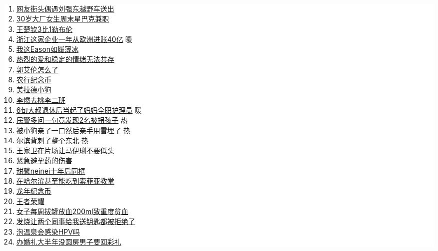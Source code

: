 1. [网友街头偶遇刘强东越野车送出](https://s.weibo.com//weibo?q=%23%E7%BD%91%E5%8F%8B%E8%A1%97%E5%A4%B4%E5%81%B6%E9%81%87%E5%88%98%E5%BC%BA%E4%B8%9C%E8%B6%8A%E9%87%8E%E8%BD%A6%E9%80%81%E5%87%BA%23&t=31&band_rank=39&Refer=top)
1. [30岁大厂女生周末星巴克兼职](https://s.weibo.com//weibo?q=%2330%E5%B2%81%E5%A4%A7%E5%8E%82%E5%A5%B3%E7%94%9F%E5%91%A8%E6%9C%AB%E6%98%9F%E5%B7%B4%E5%85%8B%E5%85%BC%E8%81%8C%23&t=31&band_rank=40&Refer=top)
1. [王楚钦3比1勒布伦](https://s.weibo.com//weibo?q=%23%E7%8E%8B%E6%A5%9A%E9%92%A63%E6%AF%941%E5%8B%92%E5%B8%83%E4%BC%A6%23&t=31&band_rank=41&Refer=top)
1. [浙江这家企业一年从欧洲进账40亿](https://s.weibo.com//weibo?q=%23%E6%B5%99%E6%B1%9F%E8%BF%99%E5%AE%B6%E4%BC%81%E4%B8%9A%E4%B8%80%E5%B9%B4%E4%BB%8E%E6%AC%A7%E6%B4%B2%E8%BF%9B%E8%B4%A640%E4%BA%BF%23&t=31&band_rank=42&Refer=top)
   暖
1. [我这Eason如履薄冰](https://s.weibo.com//weibo?q=%E6%88%91%E8%BF%99Eason%E5%A6%82%E5%B1%A5%E8%96%84%E5%86%B0&t=31&band_rank=43&Refer=top)
1. [热烈的爱和稳定的情绪无法共存](https://s.weibo.com//weibo?q=%E7%83%AD%E7%83%88%E7%9A%84%E7%88%B1%E5%92%8C%E7%A8%B3%E5%AE%9A%E7%9A%84%E6%83%85%E7%BB%AA%E6%97%A0%E6%B3%95%E5%85%B1%E5%AD%98&t=31&band_rank=44&Refer=top)
1. [郭艾伦怎么了](https://s.weibo.com//weibo?q=%23%E9%83%AD%E8%89%BE%E4%BC%A6%E6%80%8E%E4%B9%88%E4%BA%86%23&t=31&band_rank=45&Refer=top)
1. [农行纪念币](https://s.weibo.com//weibo?q=%E5%86%9C%E8%A1%8C%E7%BA%AA%E5%BF%B5%E5%B8%81&t=31&band_rank=46&Refer=top)
1. [美拉德小狗](https://s.weibo.com//weibo?q=%E7%BE%8E%E6%8B%89%E5%BE%B7%E5%B0%8F%E7%8B%97&t=31&band_rank=48&Refer=top)
1. [李燃去桃李二班](https://s.weibo.com//weibo?q=%E6%9D%8E%E7%87%83%E5%8E%BB%E6%A1%83%E6%9D%8E%E4%BA%8C%E7%8F%AD&t=31&band_rank=49&Refer=top)
1. [6旬大叔退休后当起了妈妈全职护理员](https://s.weibo.com//weibo?q=%236%E6%97%AC%E5%A4%A7%E5%8F%94%E9%80%80%E4%BC%91%E5%90%8E%E5%BD%93%E8%B5%B7%E4%BA%86%E5%A6%88%E5%A6%88%E5%85%A8%E8%81%8C%E6%8A%A4%E7%90%86%E5%91%98%23&t=31&band_rank=50&Refer=top)
   暖
1. [民警多问一句竟发现2名被拐孩子](https://s.weibo.com//weibo?q=%23%E6%B0%91%E8%AD%A6%E5%A4%9A%E9%97%AE%E4%B8%80%E5%8F%A5%E7%AB%9F%E5%8F%91%E7%8E%B02%E5%90%8D%E8%A2%AB%E6%8B%90%E5%AD%A9%E5%AD%90%23&t=31&band_rank=2&Refer=top)
   热
1. [被小狗亲了一口然后亲手用雪埋了](https://s.weibo.com//weibo?q=%E8%A2%AB%E5%B0%8F%E7%8B%97%E4%BA%B2%E4%BA%86%E4%B8%80%E5%8F%A3%E7%84%B6%E5%90%8E%E4%BA%B2%E6%89%8B%E7%94%A8%E9%9B%AA%E5%9F%8B%E4%BA%86&t=31&band_rank=7&Refer=top)
   热
1. [尔滨背刺了整个东北](https://s.weibo.com//weibo?q=%23%E5%B0%94%E6%BB%A8%E8%83%8C%E5%88%BA%E4%BA%86%E6%95%B4%E4%B8%AA%E4%B8%9C%E5%8C%97%23&t=31&band_rank=10&Refer=top)
   热
1. [王家卫在片场让马伊琍不要低头](https://s.weibo.com//weibo?q=%23%E7%8E%8B%E5%AE%B6%E5%8D%AB%E5%9C%A8%E7%89%87%E5%9C%BA%E8%AE%A9%E9%A9%AC%E4%BC%8A%E7%90%8D%E4%B8%8D%E8%A6%81%E4%BD%8E%E5%A4%B4%23&t=31&band_rank=12&Refer=top)
1. [紧急避孕药的伤害](https://s.weibo.com//weibo?q=%E7%B4%A7%E6%80%A5%E9%81%BF%E5%AD%95%E8%8D%AF%E7%9A%84%E4%BC%A4%E5%AE%B3&t=31&band_rank=13&Refer=top)
1. [甜馨neinei十年后同框](https://s.weibo.com//weibo?q=%23%E7%94%9C%E9%A6%A8neinei%E5%8D%81%E5%B9%B4%E5%90%8E%E5%90%8C%E6%A1%86%23&t=31&band_rank=14&Refer=top)
1. [在哈尔滨甚至能吃到索菲亚教堂](https://s.weibo.com//weibo?q=%23%E5%9C%A8%E5%93%88%E5%B0%94%E6%BB%A8%E7%94%9A%E8%87%B3%E8%83%BD%E5%90%83%E5%88%B0%E7%B4%A2%E8%8F%B2%E4%BA%9A%E6%95%99%E5%A0%82%23&t=31&band_rank=15&Refer=top)
1. [龙年纪念币](https://s.weibo.com//weibo?q=%E9%BE%99%E5%B9%B4%E7%BA%AA%E5%BF%B5%E5%B8%81&t=31&band_rank=16&Refer=top)
1. [王者荣耀](https://s.weibo.com//weibo?q=%E7%8E%8B%E8%80%85%E8%8D%A3%E8%80%80&t=31&band_rank=18&Refer=top)
1. [女子每周拔罐放血200ml致重度贫血](https://s.weibo.com//weibo?q=%23%E5%A5%B3%E5%AD%90%E6%AF%8F%E5%91%A8%E6%8B%94%E7%BD%90%E6%94%BE%E8%A1%80200ml%E8%87%B4%E9%87%8D%E5%BA%A6%E8%B4%AB%E8%A1%80%23&t=31&band_rank=20&Refer=top)
1. [发烧让两个同事给我送钥匙都被拒绝了](https://s.weibo.com//weibo?q=%E5%8F%91%E7%83%A7%E8%AE%A9%E4%B8%A4%E4%B8%AA%E5%90%8C%E4%BA%8B%E7%BB%99%E6%88%91%E9%80%81%E9%92%A5%E5%8C%99%E9%83%BD%E8%A2%AB%E6%8B%92%E7%BB%9D%E4%BA%86&t=31&band_rank=23&Refer=top)
1. [泡温泉会感染HPV吗](https://s.weibo.com//weibo?q=%23%E6%B3%A1%E6%B8%A9%E6%B3%89%E4%BC%9A%E6%84%9F%E6%9F%93HPV%E5%90%97%23&t=31&band_rank=24&Refer=top)
1. [办婚礼大半年没圆房男子要回彩礼](https://s.weibo.com//weibo?q=%23%E5%8A%9E%E5%A9%9A%E7%A4%BC%E5%A4%A7%E5%8D%8A%E5%B9%B4%E6%B2%A1%E5%9C%86%E6%88%BF%E7%94%B7%E5%AD%90%E8%A6%81%E5%9B%9E%E5%BD%A9%E7%A4%BC%23&t=31&band_rank=25&Refer=top)